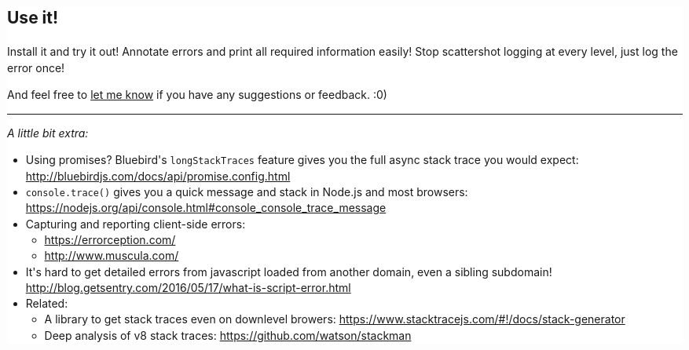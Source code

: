 ## Use it!

Install it and try it out! Annotate errors and print all required information easily! Stop scattershot logging at every level, just log the error once!

And feel free to [let me know](https://github.com/scottnonnenberg/notate/issues) if you have any suggestions or feedback. :0)

---

_A little bit extra:_

* Using promises? Bluebird's `longStackTraces` feature gives you the full async stack trace you would expect: http://bluebirdjs.com/docs/api/promise.config.html
* `console.trace()` gives you a quick message and stack in Node.js and most browsers: https://nodejs.org/api/console.html#console_console_trace_message
* Capturing and reporting client-side errors:
  * https://errorception.com/
  * http://www.muscula.com/
* It's hard to get detailed errors from javascript loaded from another domain, even a sibling subdomain! http://blog.getsentry.com/2016/05/17/what-is-script-error.html
* Related:
  * A library to get stack traces even on downlevel browers: https://www.stacktracejs.com/#!/docs/stack-generator
  * Deep analysis of v8 stack traces: https://github.com/watson/stackman

